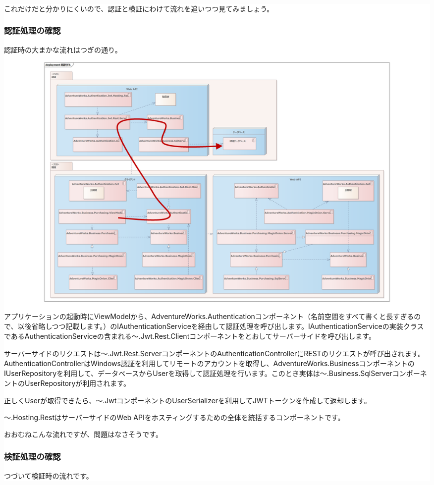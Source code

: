 これだけだと分かりにくいので、認証と検証にわけて流れを追いつつ見てみましょう。

### 認証処理の確認

認証時の大まかな流れはつぎの通り。

![](Article03/スライド23.PNG)

アプリケーションの起動時にViewModelから、AdventureWorks.Authenticationコンポーネント（名前空間をすべて書くと長すぎるので、以後省略しつつ記載します。）のIAuthenticationServiceを経由して認証処理を呼び出します。IAuthenticationServiceの実装クラスであるAuthenticationServiceの含まれる～.Jwt.Rest.Clientコンポーネントをとおしてサーバーサイドを呼び出します。

サーバーサイドのリクエストは～.Jwt.Rest.ServerコンポーネントのAuthenticationControllerにRESTのリクエストが呼び出されます。AuthenticationControllerはWindows認証を利用してリモートのアカウントを取得し、AdventureWorks.BusinessコンポーネントのIUserRepositoryを利用して、データベースからUserを取得して認証処理を行います。このとき実体は～.Business.SqlServerコンポーネントのUserRepositoryが利用されます。

正しくUserが取得できたら、～.JwtコンポーネントのUserSerializerを利用してJWTトークンを作成して返却します。

～.Hosting.RestはサーバーサイドのWeb APIをホスティングするための全体を統括するコンポーネントです。

おおむねこんな流れですが、問題はなさそうです。

### 検証処理の確認

つづいて検証時の流れです。
